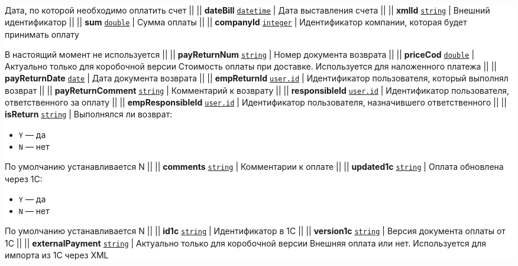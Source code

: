 Дата, по которой необходимо оплатить счет ||
|| **dateBill**
[`datetime`](../../data-types.md) | Дата выставления счета ||
|| **xmlId**
[`string`](../../data-types.md) | Внешний идентификатор ||
|| **sum**
[`double`](../../data-types.md) | Сумма оплаты ||
|| **companyId**
[`integer`](../../data-types.md) | Идентификатор компании, которая будет принимать оплату

В настоящий момент не используется ||
|| **payReturnNum**
[`string`](../../data-types.md) | Номер документа возврата ||
|| **priceCod**
[`double`](../../data-types.md) | Актуально только для коробочной версии
Стоимость оплаты при доставке. Используется для наложенного платежа ||
|| **payReturnDate**
[`date`](../../data-types.md) | Дата документа возврата ||
|| **empReturnId**
[`user.id`](../../data-types.md) | Идентификатор пользователя, который выполнял возврат ||
|| **payReturnComment**
[`string`](../../data-types.md) | Комментарий к возврату ||
|| **responsibleId**
[`user.id`](../../data-types.md) | Идентификатор пользователя, ответственного за оплату ||
|| **empResponsibleId**
[`user.id`](../../data-types.md) | Идентификатор пользователя, назначившего ответственного ||
|| **isReturn**
[`string`](../../data-types.md) | Выполнялся ли возврат:

- `Y` — да
- `N` — нет

По умолчанию устанавливается N ||
|| **comments**
[`string`](../../data-types.md) | Комментарии к оплате ||
|| **updated1c**
[`string`](../../data-types.md) | Оплата обновлена через 1С:

- `Y` — да
- `N` — нет

По умолчанию устанавливается N ||
|| **id1c**
[`string`](../../data-types.md) | Идентификатор в 1С ||
|| **version1c**
[`string`](../../data-types.md) | Версия документа оплаты от 1С ||
|| **externalPayment**
[`string`](../../data-types.md) | Актуально только для коробочной версии
Внешняя оплата или нет. Используется для импорта из 1С через XML
